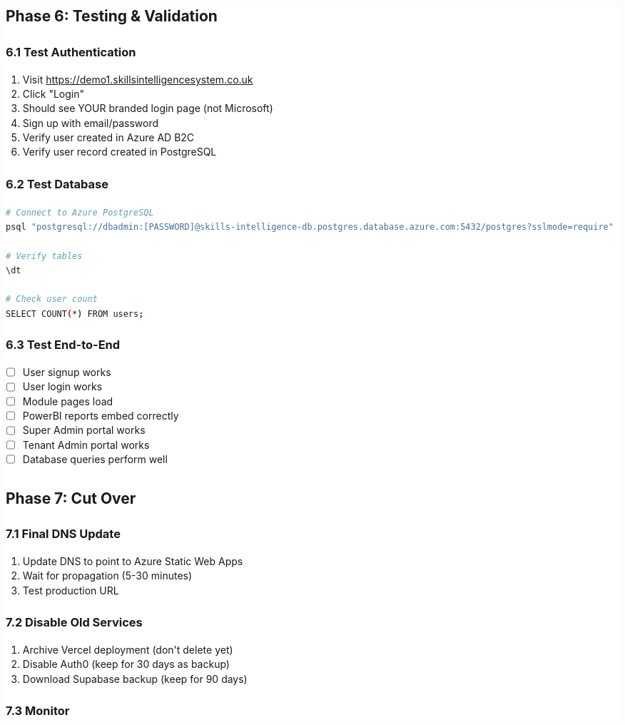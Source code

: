 ## Phase 6: Testing & Validation

### 6.1 Test Authentication

1. Visit https://demo1.skillsintelligencesystem.co.uk
2. Click "Login"
3. Should see YOUR branded login page (not Microsoft)
4. Sign up with email/password
5. Verify user created in Azure AD B2C
6. Verify user record created in PostgreSQL

### 6.2 Test Database

```bash
# Connect to Azure PostgreSQL
psql "postgresql://dbadmin:[PASSWORD]@skills-intelligence-db.postgres.database.azure.com:5432/postgres?sslmode=require"

# Verify tables
\dt

# Check user count
SELECT COUNT(*) FROM users;
```

### 6.3 Test End-to-End

- [ ] User signup works
- [ ] User login works
- [ ] Module pages load
- [ ] PowerBI reports embed correctly
- [ ] Super Admin portal works
- [ ] Tenant Admin portal works
- [ ] Database queries perform well

## Phase 7: Cut Over

### 7.1 Final DNS Update

1. Update DNS to point to Azure Static Web Apps
2. Wait for propagation (5-30 minutes)
3. Test production URL

### 7.2 Disable Old Services

1. Archive Vercel deployment (don't delete yet)
2. Disable Auth0 (keep for 30 days as backup)
3. Download Supabase backup (keep for 90 days)

### 7.3 Monitor
